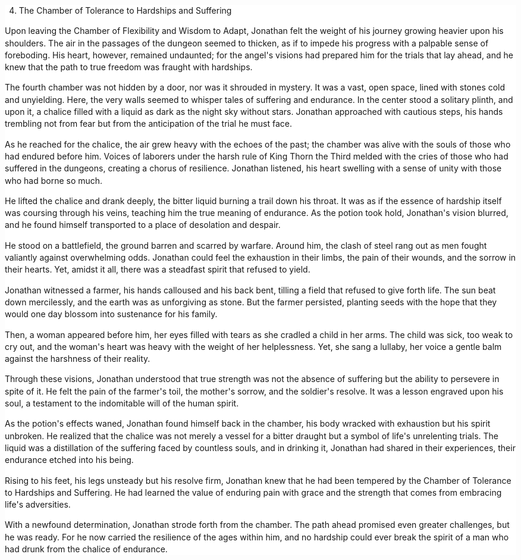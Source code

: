 
4. The Chamber of Tolerance to Hardships and Suffering

Upon leaving the Chamber of Flexibility and Wisdom to Adapt, Jonathan felt the weight of his journey growing heavier upon his shoulders. The air in the passages of the dungeon seemed to thicken, as if to impede his progress with a palpable sense of foreboding. His heart, however, remained undaunted; for the angel's visions had prepared him for the trials that lay ahead, and he knew that the path to true freedom was fraught with hardships.

The fourth chamber was not hidden by a door, nor was it shrouded in mystery. It was a vast, open space, lined with stones cold and unyielding. Here, the very walls seemed to whisper tales of suffering and endurance. In the center stood a solitary plinth, and upon it, a chalice filled with a liquid as dark as the night sky without stars. Jonathan approached with cautious steps, his hands trembling not from fear but from the anticipation of the trial he must face.

As he reached for the chalice, the air grew heavy with the echoes of the past; the chamber was alive with the souls of those who had endured before him. Voices of laborers under the harsh rule of King Thorn the Third melded with the cries of those who had suffered in the dungeons, creating a chorus of resilience. Jonathan listened, his heart swelling with a sense of unity with those who had borne so much.

He lifted the chalice and drank deeply, the bitter liquid burning a trail down his throat. It was as if the essence of hardship itself was coursing through his veins, teaching him the true meaning of endurance. As the potion took hold, Jonathan's vision blurred, and he found himself transported to a place of desolation and despair.

He stood on a battlefield, the ground barren and scarred by warfare. Around him, the clash of steel rang out as men fought valiantly against overwhelming odds. Jonathan could feel the exhaustion in their limbs, the pain of their wounds, and the sorrow in their hearts. Yet, amidst it all, there was a steadfast spirit that refused to yield.

Jonathan witnessed a farmer, his hands calloused and his back bent, tilling a field that refused to give forth life. The sun beat down mercilessly, and the earth was as unforgiving as stone. But the farmer persisted, planting seeds with the hope that they would one day blossom into sustenance for his family.

Then, a woman appeared before him, her eyes filled with tears as she cradled a child in her arms. The child was sick, too weak to cry out, and the woman's heart was heavy with the weight of her helplessness. Yet, she sang a lullaby, her voice a gentle balm against the harshness of their reality.

Through these visions, Jonathan understood that true strength was not the absence of suffering but the ability to persevere in spite of it. He felt the pain of the farmer's toil, the mother's sorrow, and the soldier's resolve. It was a lesson engraved upon his soul, a testament to the indomitable will of the human spirit.

As the potion's effects waned, Jonathan found himself back in the chamber, his body wracked with exhaustion but his spirit unbroken. He realized that the chalice was not merely a vessel for a bitter draught but a symbol of life's unrelenting trials. The liquid was a distillation of the suffering faced by countless souls, and in drinking it, Jonathan had shared in their experiences, their endurance etched into his being.

Rising to his feet, his legs unsteady but his resolve firm, Jonathan knew that he had been tempered by the Chamber of Tolerance to Hardships and Suffering. He had learned the value of enduring pain with grace and the strength that comes from embracing life's adversities.

With a newfound determination, Jonathan strode forth from the chamber. The path ahead promised even greater challenges, but he was ready. For he now carried the resilience of the ages within him, and no hardship could ever break the spirit of a man who had drunk from the chalice of endurance.
